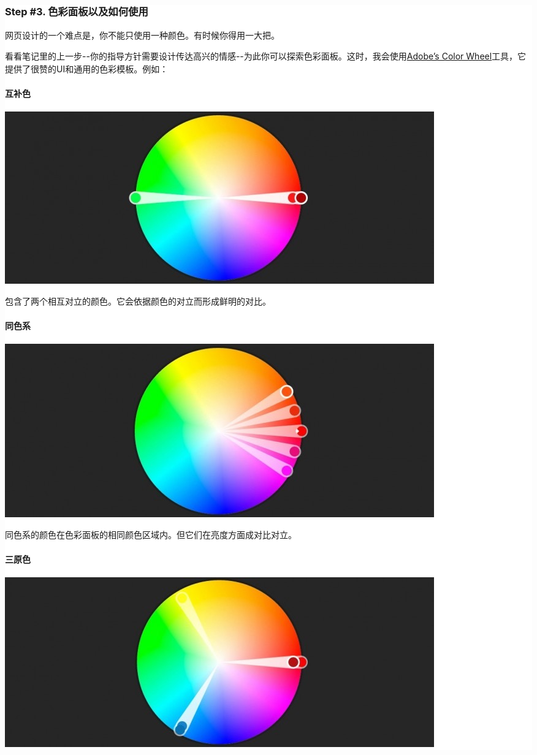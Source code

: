 ### Step #3. 色彩面板以及如何使用

网页设计的一个难点是，你不能只使用一种颜色。有时候你得用一大把。

看看笔记里的上一步--你的指导方针需要设计传达高兴的情感--为此你可以探索色彩面板。这时，我会使用[Adobe’s Color Wheel](https://color.adobe.com/zh/create/color-wheel/)工具，它提供了很赞的UI和通用的色彩模板。例如：

#### 互补色

![Complementary color schemes](../../image/DesignWithColors/complementary.jpg)

包含了两个相互对立的颜色。它会依据颜色的对立而形成鲜明的对比。

#### 同色系

![Analogous color schemes](../../image/DesignWithColors/analogous.jpg)

同色系的颜色在色彩面板的相同颜色区域内。但它们在亮度方面成对比对立。

#### 三原色

![Triadic color schemes](../../image/DesignWithColors/triadic.jpg)
